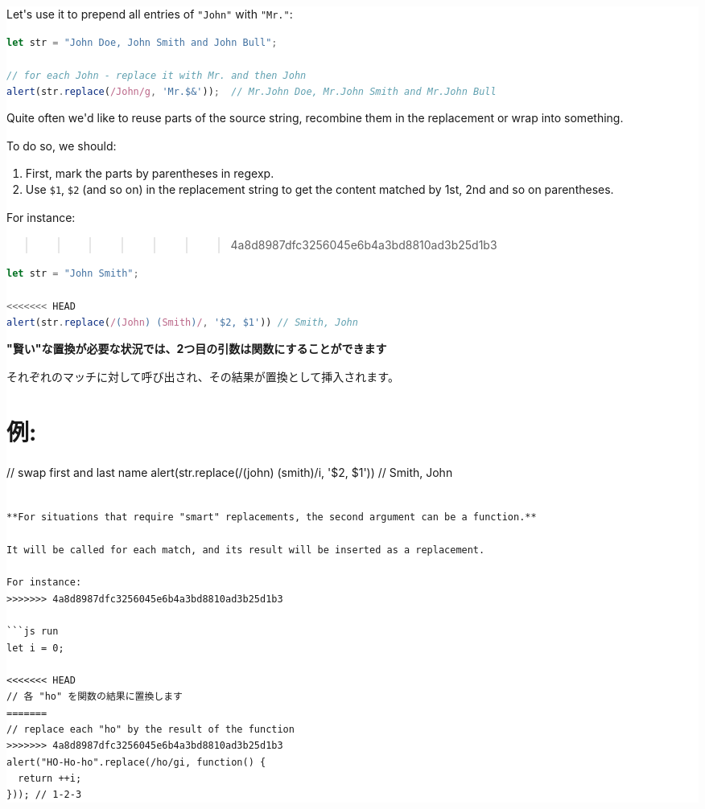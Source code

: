 Let's use it to prepend all entries of `"John"` with `"Mr."`:

```js run
let str = "John Doe, John Smith and John Bull";

// for each John - replace it with Mr. and then John
alert(str.replace(/John/g, 'Mr.$&'));  // Mr.John Doe, Mr.John Smith and Mr.John Bull
```

Quite often we'd like to reuse parts of the source string, recombine them in the replacement or wrap into something.

To do so, we should:
1. First, mark the parts by parentheses in regexp.
2. Use `$1`, `$2` (and so on) in the replacement string to get the content matched by 1st, 2nd and so on parentheses.

For instance:
>>>>>>> 4a8d8987dfc3256045e6b4a3bd8810ad3b25d1b3

```js run
let str = "John Smith";

<<<<<<< HEAD
alert(str.replace(/(John) (Smith)/, '$2, $1')) // Smith, John
```

**"賢い"な置換が必要な状況では、2つ目の引数は関数にすることができます**

それぞれのマッチに対して呼び出され、その結果が置換として挿入されます。

例:
=======
// swap first and last name
alert(str.replace(/(john) (smith)/i, '$2, $1')) // Smith, John
```

**For situations that require "smart" replacements, the second argument can be a function.**

It will be called for each match, and its result will be inserted as a replacement.

For instance:
>>>>>>> 4a8d8987dfc3256045e6b4a3bd8810ad3b25d1b3

```js run
let i = 0;

<<<<<<< HEAD
// 各 "ho" を関数の結果に置換します
=======
// replace each "ho" by the result of the function
>>>>>>> 4a8d8987dfc3256045e6b4a3bd8810ad3b25d1b3
alert("HO-Ho-ho".replace(/ho/gi, function() {
  return ++i;
})); // 1-2-3
```
